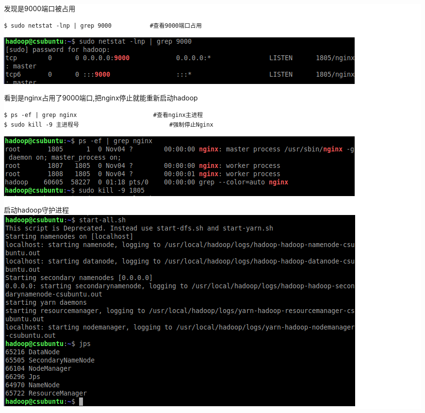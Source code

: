 发现是9000端口被占用

```shell
$ sudo netstat -lnp | grep 9000           #查看9000端口占用
```

![2010_1.png](Ubuntu18下的Hadoop2-6-5单节点集群搭建/2010_1.png)

看到是nginx占用了9000端口,把nginx停止就能重新启动hadoop

```shell
$ ps -ef | grep nginx                      #查看nginx主进程
$ sudo kill -9 主进程号                          #强制停止Nginx
```

![2012_1.png](Ubuntu18下的Hadoop2-6-5单节点集群搭建/2012_1.png)

启动hadoop守护进程
![2014_1.png](Ubuntu18下的Hadoop2-6-5单节点集群搭建/2014_1.png)
